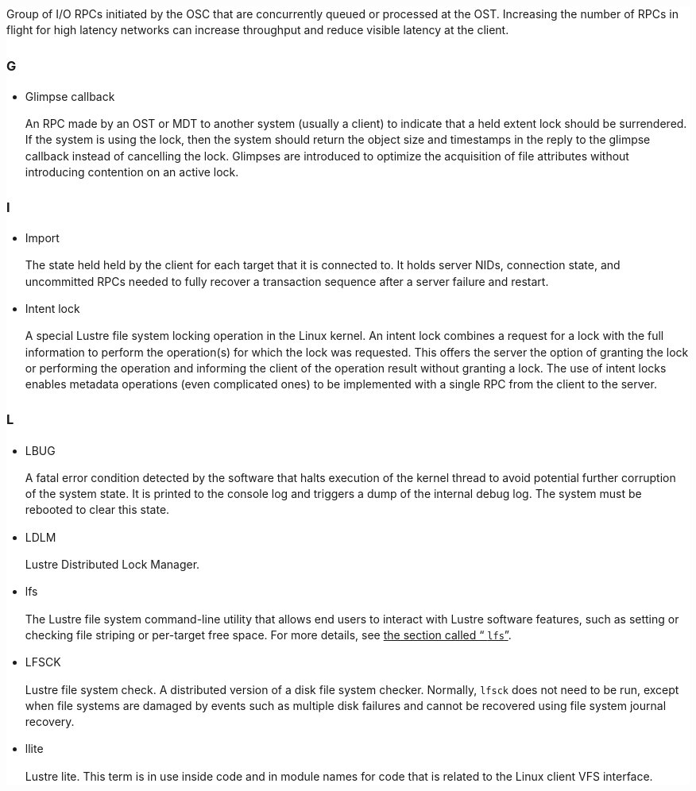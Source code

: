  Group of I/O RPCs initiated by the OSC that are concurrently queued or processed at the OST. Increasing the number of RPCs in flight for high latency networks can increase throughput and reduce visible latency at the client.

### G

- Glimpse callback

  An RPC made by an OST or MDT to another system (usually a client) to indicate that a held extent lock should be surrendered. If the system is using the lock, then the system should return the object size and timestamps in the reply to the glimpse callback instead of cancelling the lock. Glimpses are introduced to optimize the acquisition of file attributes without introducing contention on an active lock.

### I

- Import

  The state held held by the client for each target that it is connected to. It holds server NIDs, connection state, and uncommitted RPCs needed to fully recover a transaction sequence after a server failure and restart.

- Intent lock

  A special Lustre file system locking operation in the Linux kernel. An intent lock combines a request for a lock with the full information to perform the operation(s) for which the lock was requested. This offers the server the option of granting the lock or performing the operation and informing the client of the operation result without granting a lock. The use of intent locks enables metadata operations (even complicated ones) to be implemented with a single RPC from the client to the server.

### L

- LBUG

  A fatal error condition detected by the software that halts execution of the kernel thread to avoid potential further corruption of the system state. It is printed to the console log and triggers a dump of the internal debug log. The system must be rebooted to clear this state.

- LDLM

  Lustre Distributed Lock Manager.

- lfs

  The Lustre file system command-line utility that allows end users to interact with Lustre software features, such as setting or checking file striping or per-target free space. For more details, see [the section called “ `lfs`”](06.03-User%20Utilities.md#lfs).

- LFSCK

  Lustre file system check. A distributed version of a disk file system checker. Normally, `lfsck` does not need to be run, except when file systems are damaged by events such as multiple disk failures and cannot be recovered using file system journal recovery.

- llite

  Lustre lite. This term is in use inside code and in module names for code that is related to the Linux client VFS interface.
